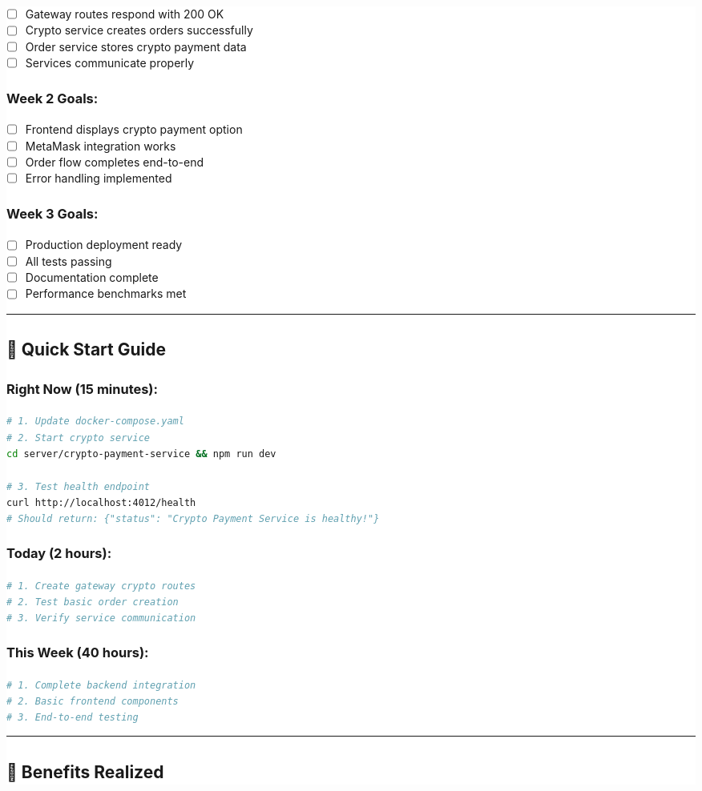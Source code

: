 - [ ] Gateway routes respond with 200 OK
- [ ] Crypto service creates orders successfully
- [ ] Order service stores crypto payment data
- [ ] Services communicate properly

### **Week 2 Goals:**

- [ ] Frontend displays crypto payment option
- [ ] MetaMask integration works
- [ ] Order flow completes end-to-end
- [ ] Error handling implemented

### **Week 3 Goals:**

- [ ] Production deployment ready
- [ ] All tests passing
- [ ] Documentation complete
- [ ] Performance benchmarks met

---

## 🚨 **Quick Start Guide**

### **Right Now (15 minutes):**

```bash
# 1. Update docker-compose.yaml
# 2. Start crypto service
cd server/crypto-payment-service && npm run dev

# 3. Test health endpoint
curl http://localhost:4012/health
# Should return: {"status": "Crypto Payment Service is healthy!"}
```

### **Today (2 hours):**

```bash
# 1. Create gateway crypto routes
# 2. Test basic order creation
# 3. Verify service communication
```

### **This Week (40 hours):**

```bash
# 1. Complete backend integration
# 2. Basic frontend components
# 3. End-to-end testing
```

---

## 🎊 **Benefits Realized**
